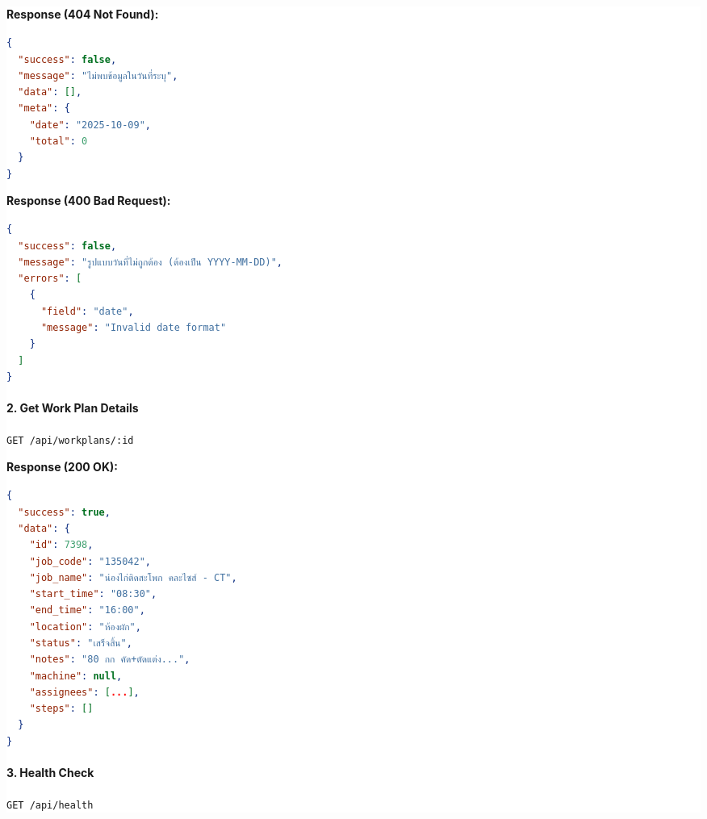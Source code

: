 
**Response (404 Not Found):**
```json
{
  "success": false,
  "message": "ไม่พบข้อมูลในวันที่ระบุ",
  "data": [],
  "meta": {
    "date": "2025-10-09",
    "total": 0
  }
}
```

**Response (400 Bad Request):**
```json
{
  "success": false,
  "message": "รูปแบบวันที่ไม่ถูกต้อง (ต้องเป็น YYYY-MM-DD)",
  "errors": [
    {
      "field": "date",
      "message": "Invalid date format"
    }
  ]
}
```

#### 2. Get Work Plan Details
```
GET /api/workplans/:id
```

**Response (200 OK):**
```json
{
  "success": true,
  "data": {
    "id": 7398,
    "job_code": "135042",
    "job_name": "น่องไก่ติดสะโพก คละไซส์ - CT",
    "start_time": "08:30",
    "end_time": "16:00",
    "location": "ห้องผัก",
    "status": "เสร็จสิ้น",
    "notes": "80 กก คัด+ตัดแต่ง...",
    "machine": null,
    "assignees": [...],
    "steps": []
  }
}
```

#### 3. Health Check
```
GET /api/health
```
